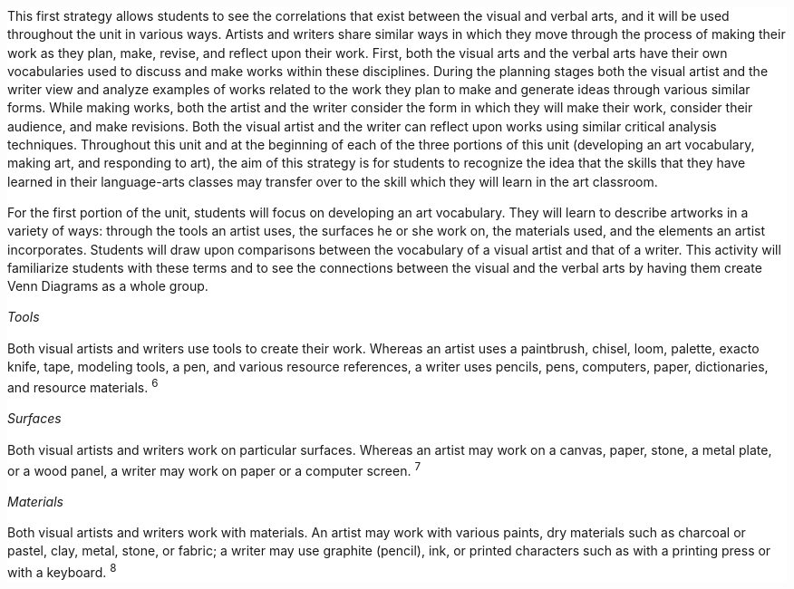 <p>
This first strategy allows students to see the correlations that exist between the visual and verbal arts, and it will be used throughout the unit in various ways.  Artists and writers share similar ways in which they move through the process of making their work as they plan, make, revise, and reflect upon their work.  First, both the visual arts and the verbal arts have their own vocabularies used to discuss and make works within these disciplines.  During the planning stages both the visual artist and the writer view and analyze examples of works related to the work they plan to make and generate ideas through various similar forms.  While making works, both the artist and the writer consider the form in which they will make their work, consider their audience, and make revisions.  Both the visual artist and the writer can reflect upon works using similar critical analysis techniques.   Throughout this unit and at the beginning of each of the three portions of this unit (developing an art vocabulary, making art, and responding to art), the aim of this strategy is for students to recognize the idea that the skills that they have learned in their language-arts classes may transfer over to the skill which they will learn in the art classroom.
</p>
<p>
For the first portion of the unit, students will focus on developing an art vocabulary.  They will learn to describe artworks in a variety of ways:  through the tools an artist uses, the surfaces he or she work on, the materials used, and the elements an artist incorporates.  Students will draw upon comparisons between the vocabulary of a visual artist and that of a writer.  This activity will familiarize students with these terms and to see the connections between the visual and the verbal arts by having them create Venn Diagrams as a whole group.
</p>
<p>
<i>
Tools
</i>
</p>
<p>
Both visual artists and writers use tools to create their work.  Whereas an artist uses a paintbrush, chisel, loom, palette, exacto knife, tape, modeling tools, a pen, and various resource references, a writer uses pencils, pens, computers, paper, dictionaries, and resource materials.
<sup>
6
</sup>
<i>
</i>
</p>
<p>
<i>
Surfaces
</i>
</p>
<p>
Both visual artists and writers work on particular surfaces.  Whereas an artist may work on a canvas, paper, stone, a metal plate, or a wood panel, a writer may work on paper or a computer screen.
<sup>
7
</sup>
</p>
<p>
<i>
Materials
</i>
</p>
<p>
Both visual artists and writers work with materials.  An artist may work with various paints, dry materials such as charcoal or pastel, clay, metal, stone, or fabric; a writer may use graphite (pencil), ink, or printed characters such as with a printing press or with a keyboard.
<sup>
8
</sup>
</p>
<p>